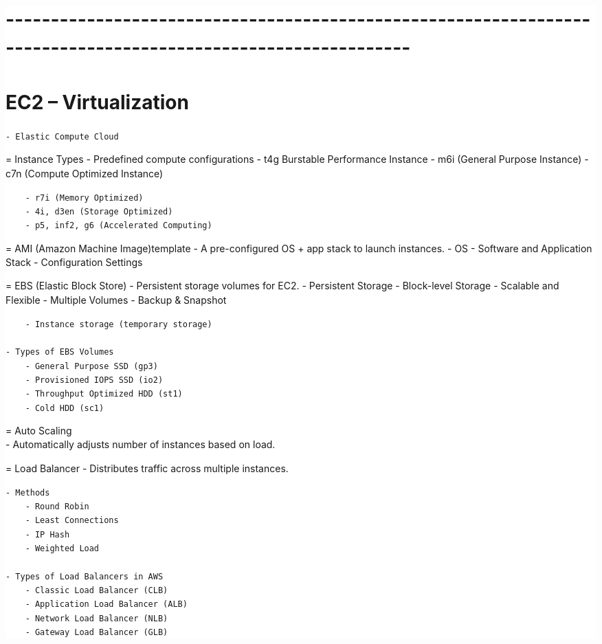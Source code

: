 # -------------------------------------------------------------------------------------------------------------- #


# EC2 – Virtualization

	- Elastic Compute Cloud

= Instance Types 
	- Predefined compute configurations
		- t4g Burstable Performance Instance
		- m6i (General Purpose Instance)
		- c7n (Compute Optimized Instance)
		
		- r7i (Memory Optimized)
		- 4i, d3en (Storage Optimized)
		- p5, inf2, g6 (Accelerated Computing)

= AMI (Amazon Machine Image)template
	- A pre-configured OS + app stack to launch instances.
		- OS
		- Software and Application Stack
		- Configuration Settings

= EBS (Elastic Block Store)	
	- Persistent storage volumes for EC2.
		- Persistent Storage
		- Block-level Storage
		- Scalable and Flexible
		- Multiple Volumes
		- Backup & Snapshot
		
		- Instance storage (temporary storage)
		
	- Types of EBS Volumes
		- General Purpose SSD (gp3)
		- Provisioned IOPS SSD (io2)
		- Throughput Optimized HDD (st1)
		- Cold HDD (sc1)
		
= Auto Scaling	
	- Automatically adjusts number of instances based on load.
	
= Load Balancer	
	- Distributes traffic across multiple instances.
	
	- Methods
		- Round Robin
		- Least Connections
		- IP Hash
		- Weighted Load
		
	- Types of Load Balancers in AWS
		- Classic Load Balancer (CLB)
		- Application Load Balancer (ALB)
		- Network Load Balancer (NLB)
		- Gateway Load Balancer (GLB)
